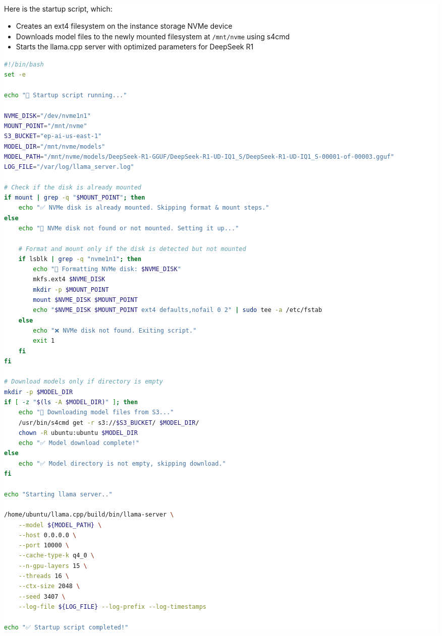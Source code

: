 Here is the startup script, which:

- Creates an ext4 filesystem on the instance storage NVMe device
- Downloads model files to the newly mounted filesystem at `/mnt/nvme` using s4cmd
- Starts the llama.cpp server with optimized parameters for DeepSeek R1

```bash
#!/bin/bash
set -e

echo "🚀 Startup script running..."

NVME_DISK="/dev/nvme1n1"
MOUNT_POINT="/mnt/nvme"
S3_BUCKET="ep-ai-us-east-1"
MODEL_DIR="/mnt/nvme/models"
MODEL_PATH="/mnt/nvme/models/DeepSeek-R1-GGUF/DeepSeek-R1-UD-IQ1_S/DeepSeek-R1-UD-IQ1_S-00001-of-00003.gguf"
LOG_FILE="/var/log/llama_server.log"

# Check if the disk is already mounted
if mount | grep -q "$MOUNT_POINT"; then
    echo "✅ NVMe disk is already mounted. Skipping format & mount steps."
else
    echo "🔹 NVMe disk not found or not mounted. Setting it up..."

    # Format and mount only if the disk is detected but not mounted
    if lsblk | grep -q "nvme1n1"; then
        echo "🔹 Formatting NVMe disk: $NVME_DISK"
        mkfs.ext4 $NVME_DISK
        mkdir -p $MOUNT_POINT
        mount $NVME_DISK $MOUNT_POINT
        echo "$NVME_DISK $MOUNT_POINT ext4 defaults,nofail 0 2" | sudo tee -a /etc/fstab
    else
        echo "❌ NVMe disk not found. Exiting script."
        exit 1
    fi
fi

# Download models only if directory is empty
mkdir -p $MODEL_DIR
if [ -z "$(ls -A $MODEL_DIR)" ]; then
    echo "🔹 Downloading model files from S3..."
    /usr/bin/s4cmd get -r s3://$S3_BUCKET/ $MODEL_DIR/
    chown -R ubuntu:ubuntu $MODEL_DIR
    echo "✅ Model download complete!"
else
    echo "✅ Model directory is not empty, skipping download."
fi

echo "Starting llama server.."

/home/ubuntu/llama.cpp/build/bin/llama-server \
    --model ${MODEL_PATH} \
    --host 0.0.0.0 \
    --port 10000 \
    --cache-type-k q4_0 \
    --n-gpu-layers 15 \
    --threads 16 \
    --ctx-size 2048 \
    --seed 3407 \
    --log-file ${LOG_FILE} --log-prefix --log-timestamps

echo "✅ Startup script completed!"
```